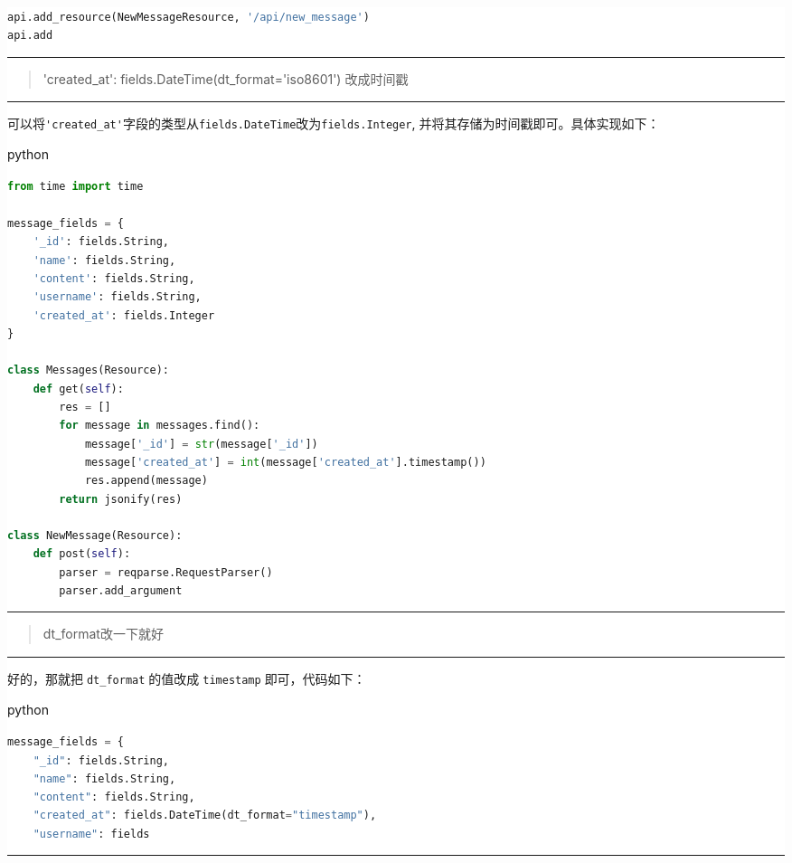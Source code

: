```python
api.add_resource(NewMessageResource, '/api/new_message')
api.add
```

---

> 'created\_at': fields.DateTime(dt\_format='iso8601') 改成时间戳

---

可以将`'created_at'`字段的类型从`fields.DateTime`改为`fields.Integer`, 并将其存储为时间戳即可。具体实现如下：

python

```python
from time import time

message_fields = {
    '_id': fields.String,
    'name': fields.String,
    'content': fields.String,
    'username': fields.String,
    'created_at': fields.Integer
}

class Messages(Resource):
    def get(self):
        res = []
        for message in messages.find():
            message['_id'] = str(message['_id'])
            message['created_at'] = int(message['created_at'].timestamp())
            res.append(message)
        return jsonify(res)

class NewMessage(Resource):
    def post(self):
        parser = reqparse.RequestParser()
        parser.add_argument
```

---

> dt\_format改一下就好

---

好的，那就把 `dt_format` 的值改成 `timestamp` 即可，代码如下：

python

```python
message_fields = {
    "_id": fields.String,
    "name": fields.String,
    "content": fields.String,
    "created_at": fields.DateTime(dt_format="timestamp"),
    "username": fields
```

---